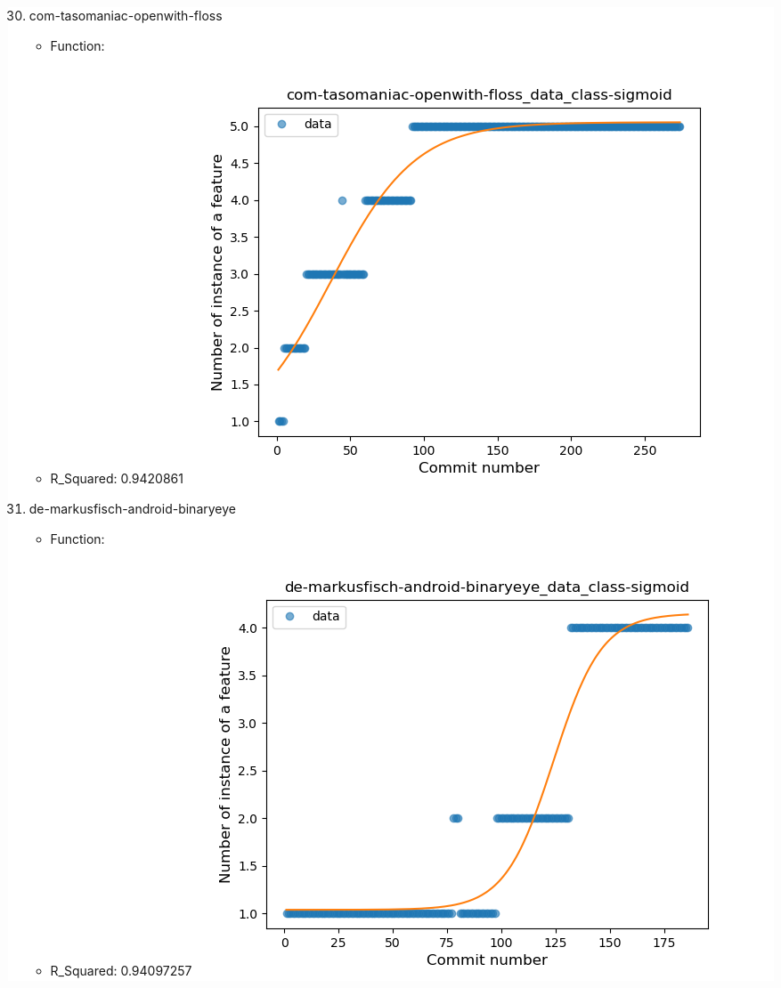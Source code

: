 30. com-tasomaniac-openwith-floss

	*  Function: ![equation](http://latex.codecogs.com/svg.latex?%5Cfrac%7B4.336771%7D%7B1%20&plus;%20%5Cepsilon%5E%28-0.034704%28x%20-36.464171%29%29%7D%20&plus;%200.71969)
	* R_Squared: 0.9420861
 ![com-tasomaniac-openwith-flossdata_class](../plots/com-tasomaniac-openwith-floss_data_class_T7.png)

31. de-markusfisch-android-binaryeye

	*  Function: ![equation](http://latex.codecogs.com/svg.latex?%5Cfrac%7B3.110729%7D%7B1%20&plus;%20%5Cepsilon%5E%28-0.089605%28x%20-123.979052%29%29%7D%20&plus;%201.039715)
	* R_Squared: 0.94097257
 ![de-markusfisch-android-binaryeyedata_class](../plots/de-markusfisch-android-binaryeye_data_class_T7.png)
